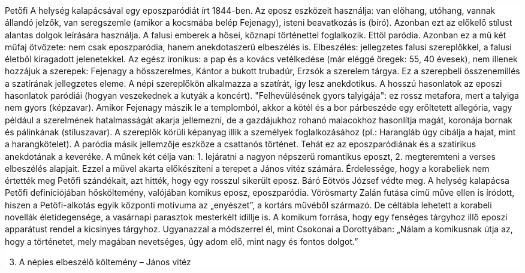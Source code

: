 Petőfi A helység kalapácsával egy eposzparódiát írt 1844-ben. Az eposz eszközeit használja: van előhang, utóhang, vannak állandó jelzők, van seregszemle (amikor a kocsmába belép Fejenagy), isteni beavatkozás is (bíró). Azonban ezt az előkelő stílust alantas dolgok leírására használja. A falusi emberek a hősei, köznapi történettel foglalkozik. Ettől paródia. Azonban ez a mű két műfaj ötvözete: nem csak eposzparódia, hanem anekdotaszerű elbeszélés is. Elbeszélés: jellegzetes falusi szereplőkkel, a falusi életből kiragadott jelenetekkel. Az egész ironikus: a pap és a kovács vetélkedése (már eléggé öregek: 55, 40 évesek), nem illenek hozzájuk a szerepek: Fejenagy a hősszerelmes, Kántor a bukott trubadúr, Erzsók a szerelem tárgya. Ez a szerepbeli összenemillés a szatírának jellegzetes eleme. A népi szereplőkön alkalmazza a szatírát, így lesz anekdotikus. A hosszú hasonlatok az eposzi hasonlatok paródiái (hogyan veszekednek a kutyák a koncért). "Felhevülésének gyors talyigája": ez rossz metafora, mert a talyiga nem gyors (képzavar). Amikor Fejenagy mászik le a templomból, akkor a kötél és a bor párbeszéde egy erőltetett allegória, vagy például a szerelmének hatalmasságát akarja jellemezni, de a gazdájukhoz rohanó malacokhoz hasonlítja magát, koronája bornak és pálinkának (stíluszavar). A szereplők körüli képanyag illik a személyek foglalkozásához (pl.: Harangláb úgy cibálja a hajat, mint a harangkötelet). A paródia másik jellemzője eszköze a csattanós történet. Tehát ez az eposzparódiának és a szatirikus anekdotának a keveréke. A műnek két célja van: 1. lejáratni a nagyon népszerű romantikus eposzt, 2. megteremteni a verses elbeszélés alapjait. Ezzel a művel akarta előkészíteni a terepet a János vitéz számára. Érdelessége, hogy a korabeliek nem értették meg Petőfi szándékait, azt hitték, hogy egy rosszul sikerült eposz. Báró Eötvös József védte meg. A helység kalapácsa Petőfi definíciójában hősköltemény, valójában komikus eposz, eposzparódia. Vörösmarty Zalán futása című műve ellen is íródott, hiszen a Petőfi-alkotás egyik központi motívuma az „enyészet”, a kortárs művéből származó. De céltábla lehetett a korabeli novellák életidegensége, a vasárnapi parasztok mesterkélt idillje is. A komikum forrása, hogy egy fenséges tárgyhoz illő eposzi apparátust rendel a kicsinyes tárgyhoz. Ugyanazzal a módszerrel él, mint Csokonai a Dorottyában: „Nálam a komikusnak útja az, hogy a történetet, mely magában nevetséges, úgy adom elő, mint nagy és fontos dolgot.”

3. A népies elbeszélő költemény – János vitéz